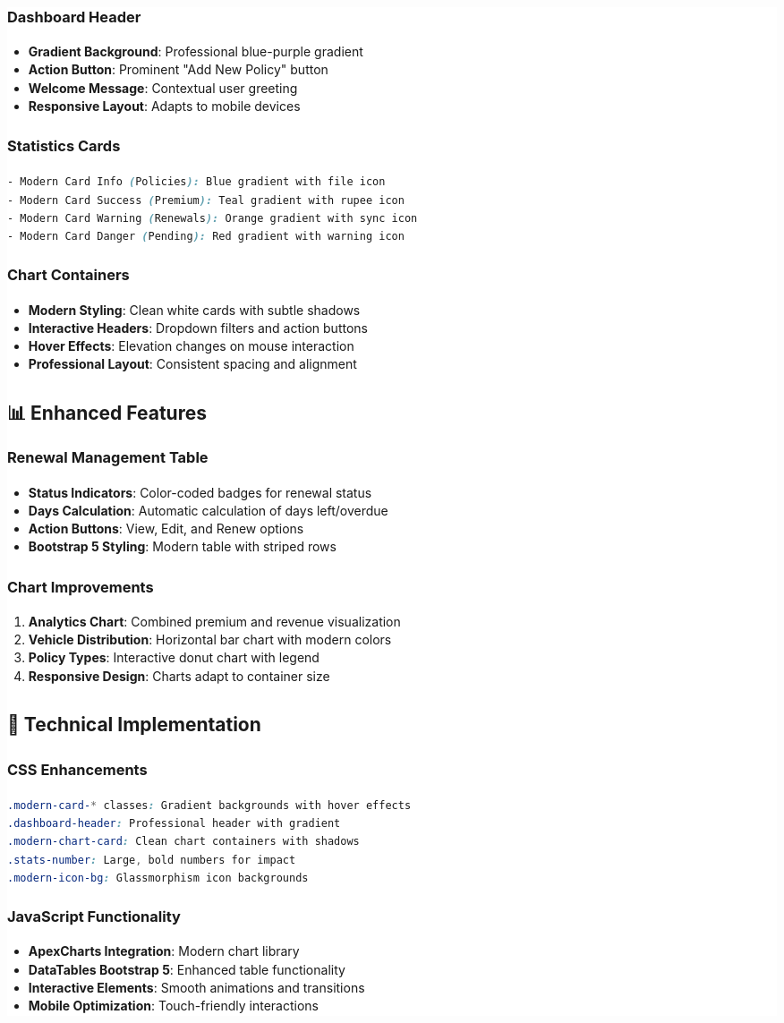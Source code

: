 ### Dashboard Header
- **Gradient Background**: Professional blue-purple gradient
- **Action Button**: Prominent "Add New Policy" button
- **Welcome Message**: Contextual user greeting
- **Responsive Layout**: Adapts to mobile devices

### Statistics Cards
```css
- Modern Card Info (Policies): Blue gradient with file icon
- Modern Card Success (Premium): Teal gradient with rupee icon  
- Modern Card Warning (Renewals): Orange gradient with sync icon
- Modern Card Danger (Pending): Red gradient with warning icon
```

### Chart Containers
- **Modern Styling**: Clean white cards with subtle shadows
- **Interactive Headers**: Dropdown filters and action buttons
- **Hover Effects**: Elevation changes on mouse interaction
- **Professional Layout**: Consistent spacing and alignment

## 📊 Enhanced Features

### Renewal Management Table
- **Status Indicators**: Color-coded badges for renewal status
- **Days Calculation**: Automatic calculation of days left/overdue
- **Action Buttons**: View, Edit, and Renew options
- **Bootstrap 5 Styling**: Modern table with striped rows

### Chart Improvements
1. **Analytics Chart**: Combined premium and revenue visualization
2. **Vehicle Distribution**: Horizontal bar chart with modern colors
3. **Policy Types**: Interactive donut chart with legend
4. **Responsive Design**: Charts adapt to container size

## 🔧 Technical Implementation

### CSS Enhancements
```css
.modern-card-* classes: Gradient backgrounds with hover effects
.dashboard-header: Professional header with gradient
.modern-chart-card: Clean chart containers with shadows
.stats-number: Large, bold numbers for impact
.modern-icon-bg: Glassmorphism icon backgrounds
```

### JavaScript Functionality
- **ApexCharts Integration**: Modern chart library
- **DataTables Bootstrap 5**: Enhanced table functionality
- **Interactive Elements**: Smooth animations and transitions
- **Mobile Optimization**: Touch-friendly interactions
